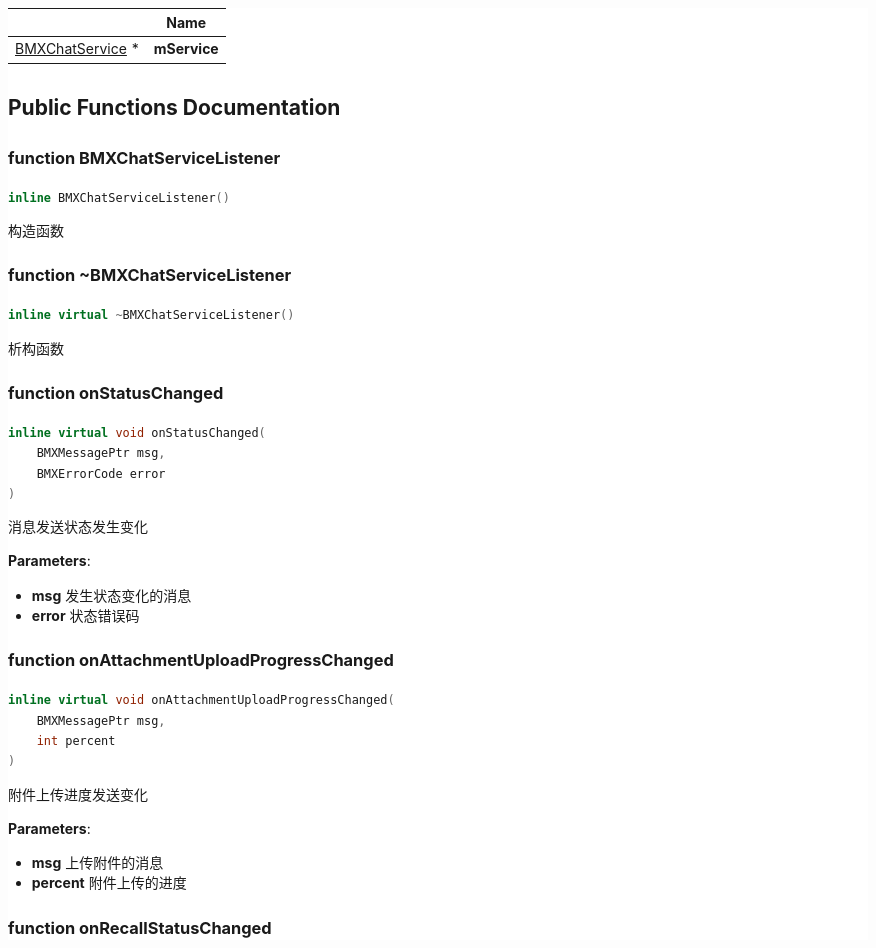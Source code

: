 |                                       | Name         |
| ------------------------------------- | ------------ |
| [BMXChatService](broken-reference) \* | **mService** |

## Public Functions Documentation

### function BMXChatServiceListener

```cpp
inline BMXChatServiceListener()
```

构造函数

### function \~BMXChatServiceListener

```cpp
inline virtual ~BMXChatServiceListener()
```

析构函数

### function onStatusChanged

```cpp
inline virtual void onStatusChanged(
    BMXMessagePtr msg,
    BMXErrorCode error
)
```

消息发送状态发生变化

**Parameters**:

* **msg** 发生状态变化的消息
* **error** 状态错误码

### function onAttachmentUploadProgressChanged

```cpp
inline virtual void onAttachmentUploadProgressChanged(
    BMXMessagePtr msg,
    int percent
)
```

附件上传进度发送变化

**Parameters**:

* **msg** 上传附件的消息
* **percent** 附件上传的进度

### function onRecallStatusChanged
